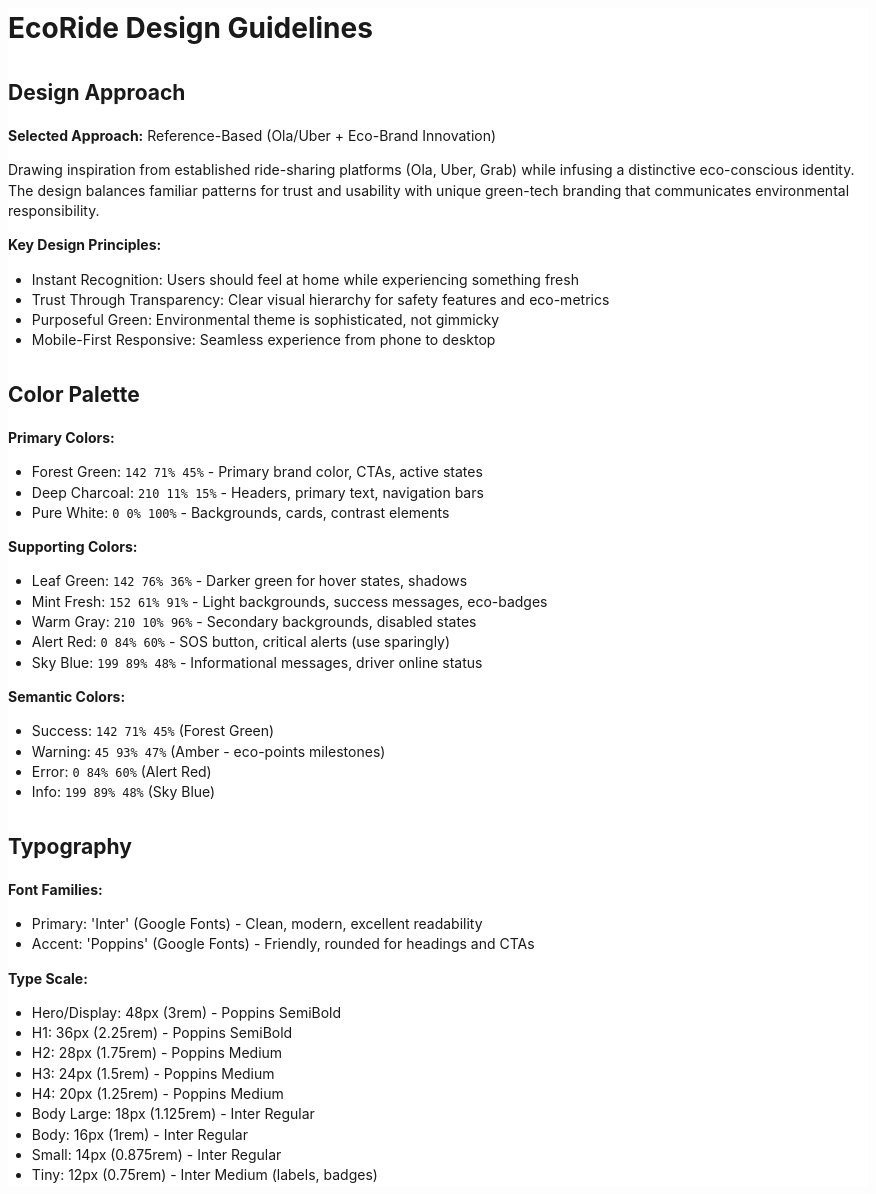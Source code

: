 # EcoRide Design Guidelines

## Design Approach

**Selected Approach:** Reference-Based (Ola/Uber + Eco-Brand Innovation)

Drawing inspiration from established ride-sharing platforms (Ola, Uber, Grab) while infusing a distinctive eco-conscious identity. The design balances familiar patterns for trust and usability with unique green-tech branding that communicates environmental responsibility.

**Key Design Principles:**
- Instant Recognition: Users should feel at home while experiencing something fresh
- Trust Through Transparency: Clear visual hierarchy for safety features and eco-metrics
- Purposeful Green: Environmental theme is sophisticated, not gimmicky
- Mobile-First Responsive: Seamless experience from phone to desktop

## Color Palette

**Primary Colors:**
- Forest Green: `142 71% 45%` - Primary brand color, CTAs, active states
- Deep Charcoal: `210 11% 15%` - Headers, primary text, navigation bars
- Pure White: `0 0% 100%` - Backgrounds, cards, contrast elements

**Supporting Colors:**
- Leaf Green: `142 76% 36%` - Darker green for hover states, shadows
- Mint Fresh: `152 61% 91%` - Light backgrounds, success messages, eco-badges
- Warm Gray: `210 10% 96%` - Secondary backgrounds, disabled states
- Alert Red: `0 84% 60%` - SOS button, critical alerts (use sparingly)
- Sky Blue: `199 89% 48%` - Informational messages, driver online status

**Semantic Colors:**
- Success: `142 71% 45%` (Forest Green)
- Warning: `45 93% 47%` (Amber - eco-points milestones)
- Error: `0 84% 60%` (Alert Red)
- Info: `199 89% 48%` (Sky Blue)

## Typography

**Font Families:**
- Primary: 'Inter' (Google Fonts) - Clean, modern, excellent readability
- Accent: 'Poppins' (Google Fonts) - Friendly, rounded for headings and CTAs

**Type Scale:**
- Hero/Display: 48px (3rem) - Poppins SemiBold
- H1: 36px (2.25rem) - Poppins SemiBold
- H2: 28px (1.75rem) - Poppins Medium
- H3: 24px (1.5rem) - Poppins Medium
- H4: 20px (1.25rem) - Poppins Medium
- Body Large: 18px (1.125rem) - Inter Regular
- Body: 16px (1rem) - Inter Regular
- Small: 14px (0.875rem) - Inter Regular
- Tiny: 12px (0.75rem) - Inter Medium (labels, badges)
